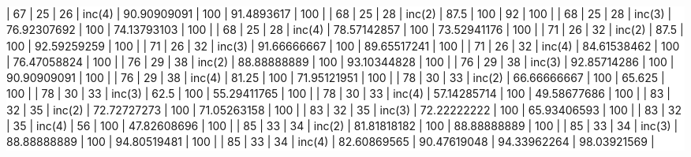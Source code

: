 | 67          | 25                  | 26     | inc(4)   | 90.90909091                                               | 100                                                                    | 91.4893617                                           | 100                                                               |
| 68          | 25                  | 28     | inc(2)   | 87.5                                                      | 100                                                                    | 92                                                   | 100                                                               |
| 68          | 25                  | 28     | inc(3)   | 76.92307692                                               | 100                                                                    | 74.13793103                                          | 100                                                               |
| 68          | 25                  | 28     | inc(4)   | 78.57142857                                               | 100                                                                    | 73.52941176                                          | 100                                                               |
| 71          | 26                  | 32     | inc(2)   | 87.5                                                      | 100                                                                    | 92.59259259                                          | 100                                                               |
| 71          | 26                  | 32     | inc(3)   | 91.66666667                                               | 100                                                                    | 89.65517241                                          | 100                                                               |
| 71          | 26                  | 32     | inc(4)   | 84.61538462                                               | 100                                                                    | 76.47058824                                          | 100                                                               |
| 76          | 29                  | 38     | inc(2)   | 88.88888889                                               | 100                                                                    | 93.10344828                                          | 100                                                               |
| 76          | 29                  | 38     | inc(3)   | 92.85714286                                               | 100                                                                    | 90.90909091                                          | 100                                                               |
| 76          | 29                  | 38     | inc(4)   | 81.25                                                     | 100                                                                    | 71.95121951                                          | 100                                                               |
| 78          | 30                  | 33     | inc(2)   | 66.66666667                                               | 100                                                                    | 65.625                                               | 100                                                               |
| 78          | 30                  | 33     | inc(3)   | 62.5                                                      | 100                                                                    | 55.29411765                                          | 100                                                               |
| 78          | 30                  | 33     | inc(4)   | 57.14285714                                               | 100                                                                    | 49.58677686                                          | 100                                                               |
| 83          | 32                  | 35     | inc(2)   | 72.72727273                                               | 100                                                                    | 71.05263158                                          | 100                                                               |
| 83          | 32                  | 35     | inc(3)   | 72.22222222                                               | 100                                                                    | 65.93406593                                          | 100                                                               |
| 83          | 32                  | 35     | inc(4)   | 56                                                        | 100                                                                    | 47.82608696                                          | 100                                                               |
| 85          | 33                  | 34     | inc(2)   | 81.81818182                                               | 100                                                                    | 88.88888889                                          | 100                                                               |
| 85          | 33                  | 34     | inc(3)   | 88.88888889                                               | 100                                                                    | 94.80519481                                          | 100                                                               |
| 85          | 33                  | 34     | inc(4)   | 82.60869565                                               | 90.47619048                                                            | 94.33962264                                          | 98.03921569                                                       |
